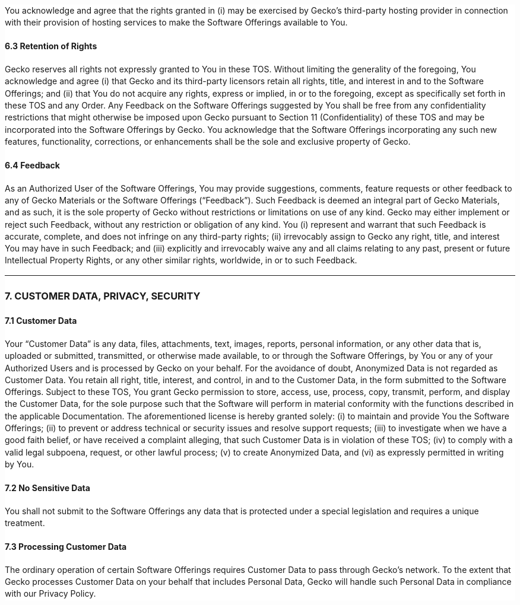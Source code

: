 You acknowledge and agree that the rights granted in (i) may be exercised by Gecko’s third-party hosting provider in connection with their provision of hosting services to make the Software Offerings available to You.

#### 6.3	Retention of Rights

Gecko reserves all rights not expressly granted to You in these TOS. Without limiting the generality of the foregoing, You acknowledge and agree (i) that Gecko and its third-party licensors retain all rights, title, and interest in and to the Software Offerings; and (ii) that You do not acquire any rights, express or implied, in or to the foregoing, except as specifically set forth in these TOS and any Order. Any Feedback on the Software Offerings suggested by You shall be free from any confidentiality restrictions that might otherwise be imposed upon Gecko pursuant to Section 11 (Confidentiality) of these TOS and may be incorporated into the Software Offerings by Gecko. You acknowledge that the Software Offerings incorporating any such new features, functionality, corrections, or enhancements shall be the sole and exclusive property of Gecko.

#### 6.4	Feedback
As an Authorized User of the Software Offerings, You may provide suggestions, comments, feature requests or other feedback to any of Gecko Materials or the Software Offerings (“Feedback”). Such Feedback is deemed an integral part of Gecko Materials, and as such, it is the sole property of Gecko without restrictions or limitations on use of any kind. Gecko may either implement or reject such Feedback, without any restriction or obligation of any kind. You (i) represent and warrant that such Feedback is accurate, complete, and does not infringe on any third-party rights; (ii) irrevocably assign to Gecko any right, title, and interest You may have in such Feedback; and (iii) explicitly and irrevocably waive any and all claims relating to any past, present or future Intellectual Property Rights, or any other similar rights, worldwide, in or to such Feedback.

---

### 7.	CUSTOMER DATA, PRIVACY, SECURITY

#### 7.1	Customer Data

Your “Customer Data” is any data, files, attachments, text, images, reports, personal information, or any other data that is, uploaded or submitted, transmitted, or otherwise made available, to or through the Software Offerings, by You or any of your Authorized Users and is processed by Gecko on your behalf. For the avoidance of doubt, Anonymized Data is not regarded as Customer Data. You retain all right, title, interest, and control, in and to the Customer Data, in the form submitted to the Software Offerings. Subject to these TOS, You grant Gecko permission to store, access, use, process, copy, transmit, perform, and display the Customer Data, for the sole purpose such that the Software will perform in material conformity with the functions described in the applicable Documentation. The aforementioned license is hereby granted solely: (i) to maintain and provide You the Software Offerings; (ii) to prevent or address technical or security issues and resolve support requests; (iii) to investigate when we have a good faith belief, or have received a complaint alleging, that such Customer Data is in violation of these TOS; (iv) to comply with a valid legal subpoena, request, or other lawful process; (v) to create Anonymized Data, and (vi) as expressly permitted in writing by You.

#### 7.2	No Sensitive Data
You shall not submit to the Software Offerings any data that is protected under a special legislation and requires a unique treatment.

#### 7.3	Processing Customer Data
The ordinary operation of certain Software Offerings requires Customer Data to pass through Gecko’s network. To the extent that Gecko processes Customer Data on your behalf that includes Personal Data, Gecko will handle such Personal Data in compliance with our Privacy Policy.
